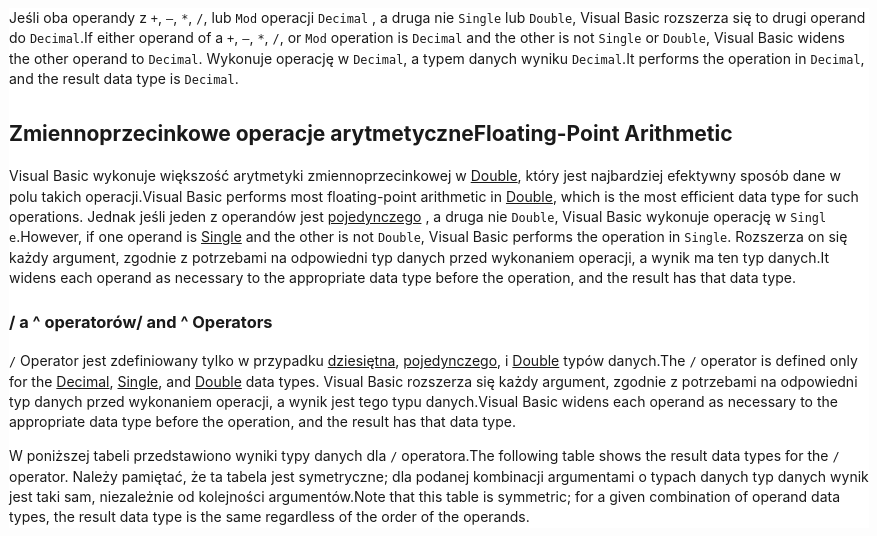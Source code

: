  <span data-ttu-id="38ffa-119">Jeśli oba operandy z `+`, `–`, `*`, `/`, lub `Mod` operacji `Decimal` , a druga nie `Single` lub `Double`, Visual Basic rozszerza się to drugi operand do `Decimal`.</span><span class="sxs-lookup"><span data-stu-id="38ffa-119">If either operand of a `+`, `–`, `*`, `/`, or `Mod` operation is `Decimal` and the other is not `Single` or `Double`, Visual Basic widens the other operand to `Decimal`.</span></span> <span data-ttu-id="38ffa-120">Wykonuje operację w `Decimal`, a typem danych wyniku `Decimal`.</span><span class="sxs-lookup"><span data-stu-id="38ffa-120">It performs the operation in `Decimal`, and the result data type is `Decimal`.</span></span>  
  
## <a name="floating-point-arithmetic"></a><span data-ttu-id="38ffa-121">Zmiennoprzecinkowe operacje arytmetyczne</span><span class="sxs-lookup"><span data-stu-id="38ffa-121">Floating-Point Arithmetic</span></span>  
 <span data-ttu-id="38ffa-122">Visual Basic wykonuje większość arytmetyki zmiennoprzecinkowej w [Double](../../../visual-basic/language-reference/data-types/double-data-type.md), który jest najbardziej efektywny sposób dane w polu takich operacji.</span><span class="sxs-lookup"><span data-stu-id="38ffa-122">Visual Basic performs most floating-point arithmetic in [Double](../../../visual-basic/language-reference/data-types/double-data-type.md), which is the most efficient data type for such operations.</span></span> <span data-ttu-id="38ffa-123">Jednak jeśli jeden z operandów jest [pojedynczego](../../../visual-basic/language-reference/data-types/single-data-type.md) , a druga nie `Double`, Visual Basic wykonuje operację w `Single`.</span><span class="sxs-lookup"><span data-stu-id="38ffa-123">However, if one operand is [Single](../../../visual-basic/language-reference/data-types/single-data-type.md) and the other is not `Double`, Visual Basic performs the operation in `Single`.</span></span> <span data-ttu-id="38ffa-124">Rozszerza on się każdy argument, zgodnie z potrzebami na odpowiedni typ danych przed wykonaniem operacji, a wynik ma ten typ danych.</span><span class="sxs-lookup"><span data-stu-id="38ffa-124">It widens each operand as necessary to the appropriate data type before the operation, and the result has that data type.</span></span>  
  
### <a name="-and--operators"></a><span data-ttu-id="38ffa-125">/ a ^ operatorów</span><span class="sxs-lookup"><span data-stu-id="38ffa-125">/ and ^ Operators</span></span>  
 <span data-ttu-id="38ffa-126">`/` Operator jest zdefiniowany tylko w przypadku [dziesiętna](../../../visual-basic/language-reference/data-types/decimal-data-type.md), [pojedynczego](../../../visual-basic/language-reference/data-types/single-data-type.md), i [Double](../../../visual-basic/language-reference/data-types/double-data-type.md) typów danych.</span><span class="sxs-lookup"><span data-stu-id="38ffa-126">The `/` operator is defined only for the [Decimal](../../../visual-basic/language-reference/data-types/decimal-data-type.md), [Single](../../../visual-basic/language-reference/data-types/single-data-type.md), and [Double](../../../visual-basic/language-reference/data-types/double-data-type.md) data types.</span></span> <span data-ttu-id="38ffa-127">Visual Basic rozszerza się każdy argument, zgodnie z potrzebami na odpowiedni typ danych przed wykonaniem operacji, a wynik jest tego typu danych.</span><span class="sxs-lookup"><span data-stu-id="38ffa-127">Visual Basic widens each operand as necessary to the appropriate data type before the operation, and the result has that data type.</span></span>  
  
 <span data-ttu-id="38ffa-128">W poniższej tabeli przedstawiono wyniki typy danych dla `/` operatora.</span><span class="sxs-lookup"><span data-stu-id="38ffa-128">The following table shows the result data types for the `/` operator.</span></span> <span data-ttu-id="38ffa-129">Należy pamiętać, że ta tabela jest symetryczne; dla podanej kombinacji argumentami o typach danych typ danych wynik jest taki sam, niezależnie od kolejności argumentów.</span><span class="sxs-lookup"><span data-stu-id="38ffa-129">Note that this table is symmetric; for a given combination of operand data types, the result data type is the same regardless of the order of the operands.</span></span>  
  